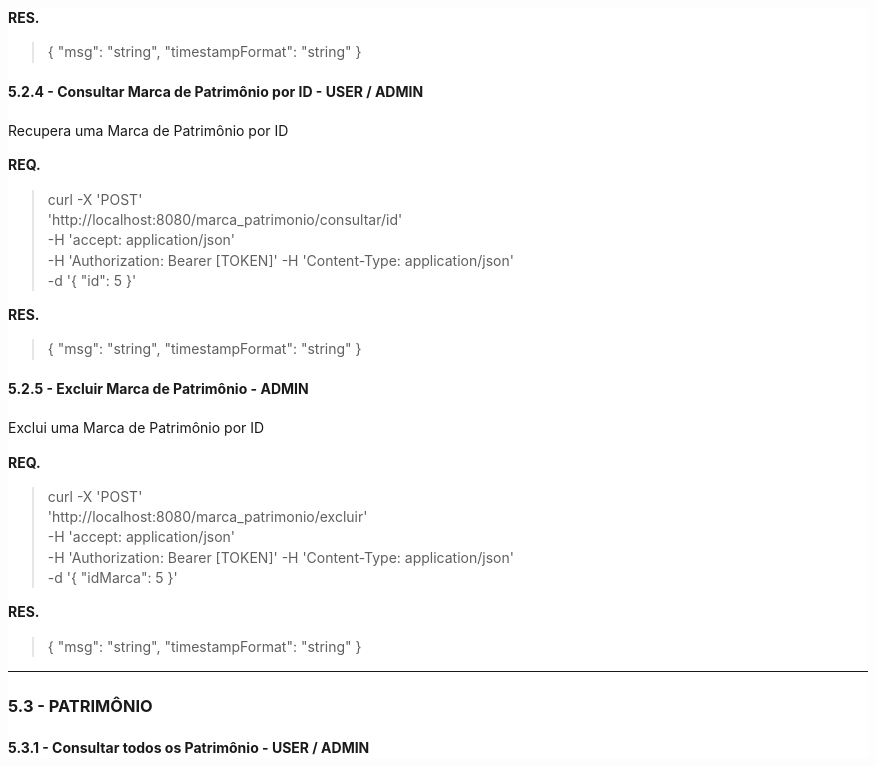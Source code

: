 **RES.**
> {
  "msg": "string",
  "timestampFormat": "string"
}

#### **5.2.4 - Consultar Marca de Patrimônio por ID - USER / ADMIN**

Recupera uma Marca de Patrimônio por ID

**REQ.**
> curl -X 'POST' \
  'http://localhost:8080/marca_patrimonio/consultar/id' \
  -H 'accept: application/json' \
  -H 'Authorization: Bearer \[TOKEN\]'
  -H 'Content-Type: application/json' \
  -d '{
  "id": 5
}'

**RES.**
> {
  "msg": "string",
  "timestampFormat": "string"
}

#### **5.2.5 - Excluir Marca de Patrimônio - ADMIN**

Exclui uma Marca de Patrimônio por ID

**REQ.**
> curl -X 'POST' \
  'http://localhost:8080/marca_patrimonio/excluir' \
  -H 'accept: application/json' \
  -H 'Authorization: Bearer \[TOKEN\]'
  -H 'Content-Type: application/json' \
  -d '{
  "idMarca": 5
}'

**RES.**
> {
  "msg": "string",
  "timestampFormat": "string"
}

---

### **5.3 - PATRIMÔNIO**

#### **5.3.1 - Consultar todos os Patrimônio - USER / ADMIN**
